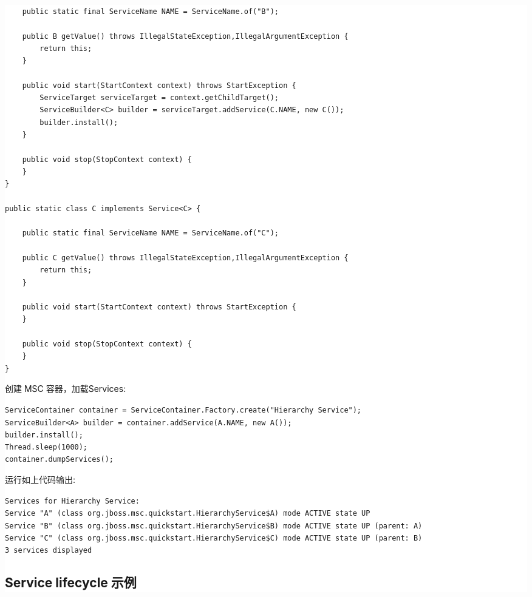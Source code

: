 ~~~
	public static final ServiceName NAME = ServiceName.of("B");

	public B getValue() throws IllegalStateException,IllegalArgumentException {
		return this;
	}

	public void start(StartContext context) throws StartException {		
		ServiceTarget serviceTarget = context.getChildTarget();
		ServiceBuilder<C> builder = serviceTarget.addService(C.NAME, new C());
		builder.install();
	}

	public void stop(StopContext context) {			
	}
}
	
public static class C implements Service<C> {
		
	public static final ServiceName NAME = ServiceName.of("C");

	public C getValue() throws IllegalStateException,IllegalArgumentException {
		return this;
	}

	public void start(StartContext context) throws StartException {		
	}

	public void stop(StopContext context) {			
	}
}
~~~

创建 MSC 容器，加载Services:

~~~
ServiceContainer container = ServiceContainer.Factory.create("Hierarchy Service"); 
ServiceBuilder<A> builder = container.addService(A.NAME, new A());
builder.install();
Thread.sleep(1000);
container.dumpServices();
~~~

运行如上代码输出:

~~~
Services for Hierarchy Service:
Service "A" (class org.jboss.msc.quickstart.HierarchyService$A) mode ACTIVE state UP
Service "B" (class org.jboss.msc.quickstart.HierarchyService$B) mode ACTIVE state UP (parent: A)
Service "C" (class org.jboss.msc.quickstart.HierarchyService$C) mode ACTIVE state UP (parent: B)
3 services displayed
~~~ 

## Service lifecycle 示例
